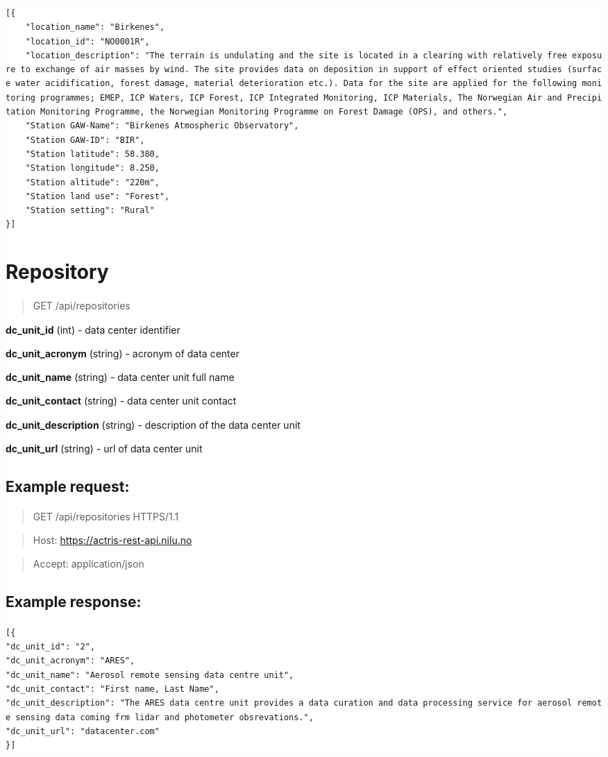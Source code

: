 ```
[{
	"location_name": "Birkenes",
	"location_id": "NO0001R",
	"location_description": "The terrain is undulating and the site is located in a clearing with relatively free exposure to exchange of air masses by wind. The site provides data on deposition in support of effect oriented studies (surface water acidification, forest damage, material deterioration etc.). Data for the site are applied for the following monitoring programmes; EMEP, ICP Waters, ICP Forest, ICP Integrated Monitoring, ICP Materials, The Norwegian Air and Precipitation Monitoring Programme, the Norwegian Monitoring Programme on Forest Damage (OPS), and others.",
	"Station GAW-Name": "Birkenes Atmospheric Observatory",
	"Station GAW-ID": "BIR",
	"Station latitude": 58.380,
	"Station longitude": 8.250,
	"Station altitude": "220m",
	"Station land use": "Forest",
	"Station setting": "Rural"
}]
```

# Repository

> GET /api/repositories

**dc_unit_id** (int) - data center identifier

**dc_unit_acronym** (string) - acronym of data center

**dc_unit_name** (string) - data center unit full name

**dc_unit_contact** (string) - data center unit contact

**dc_unit_description** (string) - description of the data center unit

**dc_unit_url** (string) - url of data center unit
## Example request:

> GET /api/repositories HTTPS/1.1

> Host: https://actris-rest-api.nilu.no

> Accept: application/json

## Example response:

```
[{
"dc_unit_id": "2",
"dc_unit_acronym": "ARES",
"dc_unit_name": "Aerosol remote sensing data centre unit",
"dc_unit_contact": "First name, Last Name",
"dc_unit_description": "The ARES data centre unit provides a data curation and data processing service for aerosol remote sensing data coming frm lidar and photometer obsrevations.",
"dc_unit_url": "datacenter.com"
}]
```
